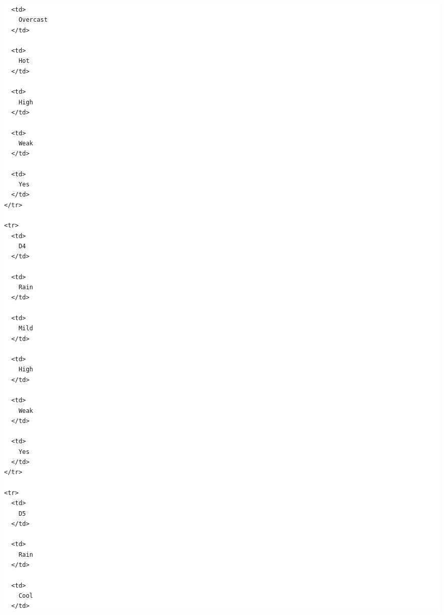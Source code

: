       <td>
        Overcast
      </td>
      
      <td>
        Hot
      </td>
      
      <td>
        High
      </td>
      
      <td>
        Weak
      </td>
      
      <td>
        Yes
      </td>
    </tr>
    
    <tr>
      <td>
        D4
      </td>
      
      <td>
        Rain
      </td>
      
      <td>
        Mild
      </td>
      
      <td>
        High
      </td>
      
      <td>
        Weak
      </td>
      
      <td>
        Yes
      </td>
    </tr>
    
    <tr>
      <td>
        D5
      </td>
      
      <td>
        Rain
      </td>
      
      <td>
        Cool
      </td>
      